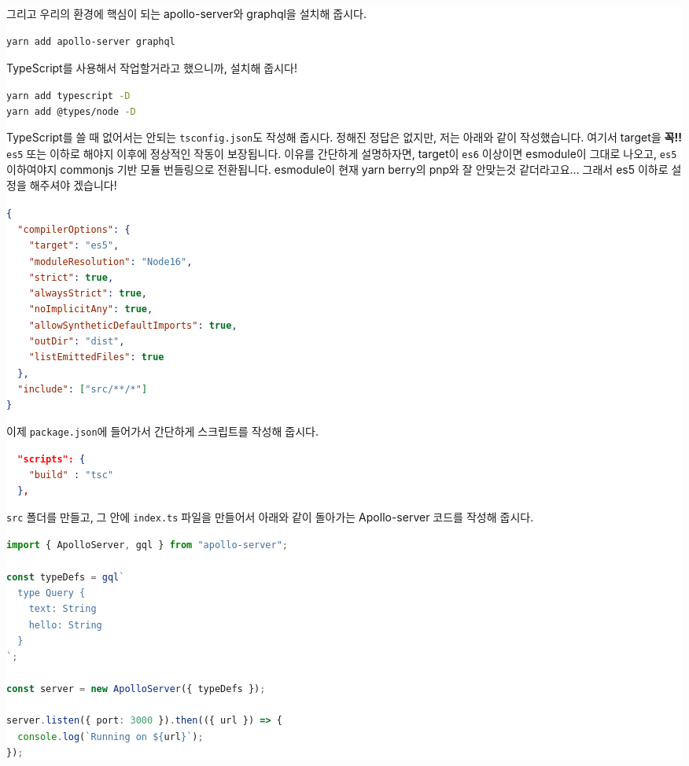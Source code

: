 그리고 우리의 환경에 핵심이 되는 apollo-server와 graphql을 설치해 줍시다.

```bash
yarn add apollo-server graphql
```

TypeScript를 사용해서 작업할거라고 했으니까, 설치해 줍시다!

```bash
yarn add typescript -D
yarn add @types/node -D
```

TypeScript를 쓸 때 없어서는 안되는 `tsconfig.json`도 작성해 줍시다. 정해진 정답은 없지만, 저는 아래와 같이 작성했습니다. 여기서 target을 **꼭!!** `es5` 또는 이하로 해야지 이후에 정상적인 작동이 보장됩니다. 이유를 간단하게 설명하자면, target이 `es6` 이상이면 esmodule이 그대로 나오고, `es5` 이하여야지 commonjs 기반 모듈 번들링으로 전환됩니다. esmodule이 현재 yarn berry의 pnp와 잘 안맞는것 같더라고요... 그래서 es5 이하로 설정을 해주셔야 겠습니다!

```json
{
  "compilerOptions": {
    "target": "es5",
    "moduleResolution": "Node16",
    "strict": true,
    "alwaysStrict": true,
    "noImplicitAny": true,
    "allowSyntheticDefaultImports": true,
    "outDir": "dist",
    "listEmittedFiles": true
  },
  "include": ["src/**/*"]
}
```

이제 `package.json`에 들어가서 간단하게 스크립트를 작성해 줍시다.

```json
  "scripts": {
    "build" : "tsc"
  },
```

`src` 폴더를 만들고, 그 안에 `index.ts` 파일을 만들어서 아래와 같이 돌아가는 Apollo-server 코드를 작성해 줍시다.

```ts
import { ApolloServer, gql } from "apollo-server";

const typeDefs = gql`
  type Query {
    text: String
    hello: String
  }
`;

const server = new ApolloServer({ typeDefs });

server.listen({ port: 3000 }).then(({ url }) => {
  console.log(`Running on ${url}`);
});
```

